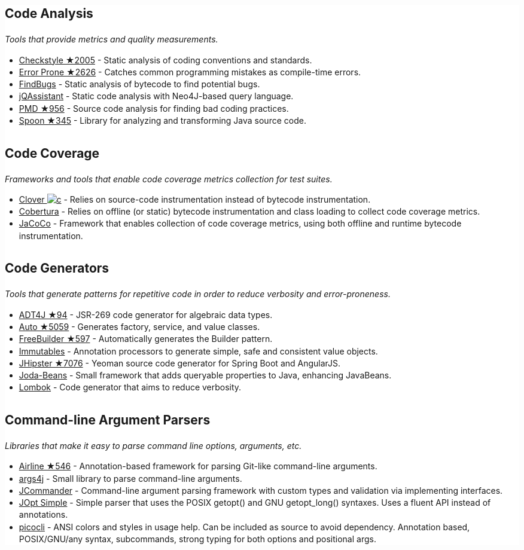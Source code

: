 ## Code Analysis

*Tools that provide metrics and quality measurements.*

* [Checkstyle ★2005](checkstyle/checkstyle) - Static analysis of coding conventions and standards.
* [Error Prone ★2626](google/error-prone) - Catches common programming mistakes as compile-time errors.
* [FindBugs](http://findbugs.sourceforge.net/) - Static analysis of bytecode to find potential bugs.
* [jQAssistant](http://jqassistant.org/) - Static code analysis with Neo4J-based query language.
* [PMD ★956](pmd/pmd) - Source code analysis for finding bad coding practices.
* [Spoon ★345](INRIA/spoon) - Library for analyzing and transforming Java source code.

## Code Coverage

*Frameworks and tools that enable code coverage metrics collection for test suites.*

* [Clover ![c]](https://www.atlassian.com/software/clover/overview) - Relies on source-code instrumentation instead of bytecode instrumentation.
* [Cobertura](http://cobertura.github.io/cobertura/) - Relies on offline (or static) bytecode instrumentation and class loading to collect code coverage metrics.
* [JaCoCo](http://eclemma.org/jacoco/) - Framework that enables collection of code coverage metrics, using both offline and runtime bytecode instrumentation.

## Code Generators

*Tools that generate patterns for repetitive code in order to reduce verbosity and error-proneness.*

* [ADT4J ★94](sviperll/adt4j) - JSR-269 code generator for algebraic data types.
* [Auto ★5059](google/auto) - Generates factory, service, and value classes.
* [FreeBuilder ★597](google/FreeBuilder) - Automatically generates the Builder pattern.
* [Immutables](http://immutables.github.io/) - Annotation processors to generate simple, safe and consistent value objects.
* [JHipster ★7076](jhipster/generator-jhipster) - Yeoman source code generator for Spring Boot and AngularJS.
* [Joda-Beans](http://www.joda.org/joda-beans/) - Small framework that adds queryable properties to Java, enhancing JavaBeans.
* [Lombok](https://projectlombok.org/) - Code generator that aims to reduce verbosity.

## Command-line Argument Parsers

*Libraries that make it easy to parse command line options, arguments, etc.*

* [Airline ★546](airlift/airline) - Annotation-based framework for parsing Git-like command-line arguments.
* [args4j](http://args4j.kohsuke.org/) - Small library to parse command-line arguments.
* [JCommander](http://jcommander.org/) - Command-line argument parsing framework with custom types and validation via implementing interfaces.
* [JOpt Simple](http://pholser.github.io/jopt-simple/) - Simple parser that uses the POSIX getopt() and GNU getopt_long() syntaxes. Uses a fluent API instead of annotations.
* [picocli](http://picocli.info/) - ANSI colors and styles in usage help. Can be included as source to avoid dependency. Annotation based, POSIX/GNU/any syntax, subcommands, strong typing for both options and positional args.


[c]: https://cdn.rawgit.com/akullpp/23246ca832bda82bb505230bf3538e2a/raw/d9bcdb769bf025292f9c6bc1290f01f1fcd1f864/commercial.svg